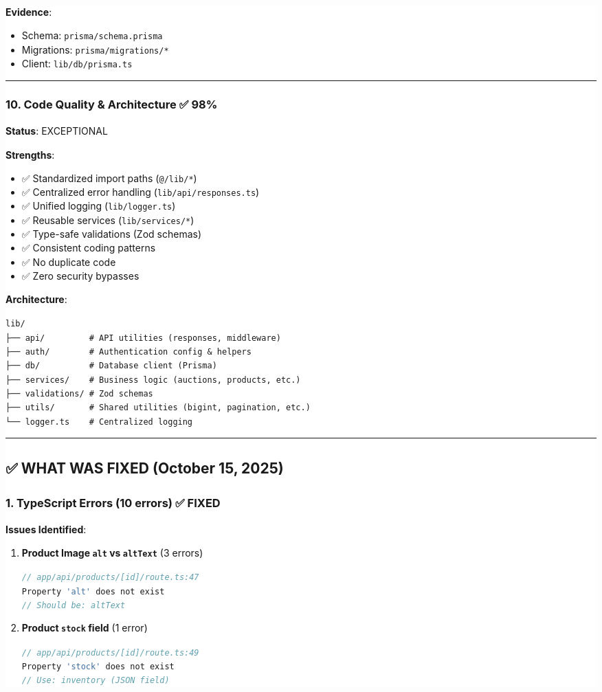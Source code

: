 **Evidence**:
- Schema: `prisma/schema.prisma`
- Migrations: `prisma/migrations/*`
- Client: `lib/db/prisma.ts`

---

### 10. Code Quality & Architecture ✅ 98%
**Status**: EXCEPTIONAL

**Strengths**:
- ✅ Standardized import paths (`@/lib/*`)
- ✅ Centralized error handling (`lib/api/responses.ts`)
- ✅ Unified logging (`lib/logger.ts`)
- ✅ Reusable services (`lib/services/*`)
- ✅ Type-safe validations (Zod schemas)
- ✅ Consistent coding patterns
- ✅ No duplicate code
- ✅ Zero security bypasses

**Architecture**:
```
lib/
├── api/         # API utilities (responses, middleware)
├── auth/        # Authentication config & helpers
├── db/          # Database client (Prisma)
├── services/    # Business logic (auctions, products, etc.)
├── validations/ # Zod schemas
├── utils/       # Shared utilities (bigint, pagination, etc.)
└── logger.ts    # Centralized logging
```

---

## ✅ WHAT WAS FIXED (October 15, 2025)

### 1. TypeScript Errors (10 errors) ✅ FIXED

**Issues Identified**:

1. **Product Image `alt` vs `altText`** (3 errors)
   ```typescript
   // app/api/products/[id]/route.ts:47
   Property 'alt' does not exist
   // Should be: altText
   ```

2. **Product `stock` field** (1 error)
   ```typescript
   // app/api/products/[id]/route.ts:49
   Property 'stock' does not exist
   // Use: inventory (JSON field)
   ```

